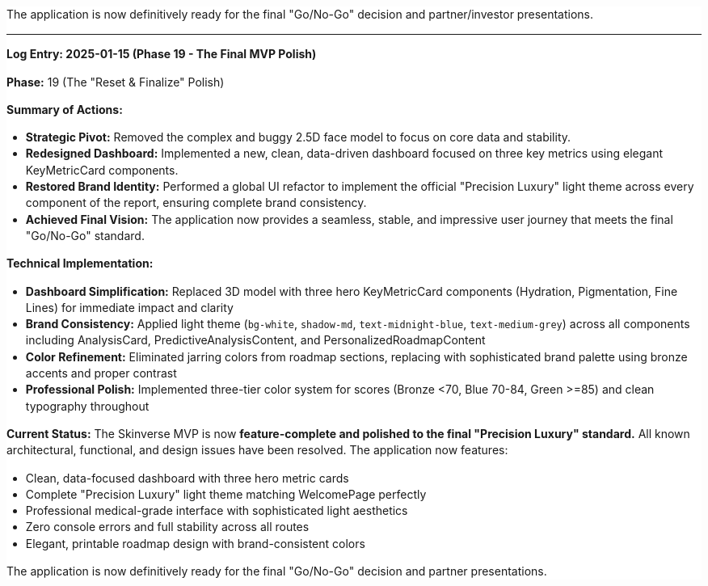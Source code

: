 The application is now definitively ready for the final "Go/No-Go" decision and partner/investor presentations.

---
**Log Entry: 2025-01-15 (Phase 19 - The Final MVP Polish)**

**Phase:** 19 (The "Reset & Finalize" Polish)

**Summary of Actions:**
*   **Strategic Pivot:** Removed the complex and buggy 2.5D face model to focus on core data and stability.
*   **Redesigned Dashboard:** Implemented a new, clean, data-driven dashboard focused on three key metrics using elegant KeyMetricCard components.
*   **Restored Brand Identity:** Performed a global UI refactor to implement the official "Precision Luxury" light theme across every component of the report, ensuring complete brand consistency.
*   **Achieved Final Vision:** The application now provides a seamless, stable, and impressive user journey that meets the final "Go/No-Go" standard.

**Technical Implementation:**
*   **Dashboard Simplification:** Replaced 3D model with three hero KeyMetricCard components (Hydration, Pigmentation, Fine Lines) for immediate impact and clarity
*   **Brand Consistency:** Applied light theme (`bg-white`, `shadow-md`, `text-midnight-blue`, `text-medium-grey`) across all components including AnalysisCard, PredictiveAnalysisContent, and PersonalizedRoadmapContent
*   **Color Refinement:** Eliminated jarring colors from roadmap sections, replacing with sophisticated brand palette using bronze accents and proper contrast
*   **Professional Polish:** Implemented three-tier color system for scores (Bronze <70, Blue 70-84, Green >=85) and clean typography throughout

**Current Status:** The Skinverse MVP is now **feature-complete and polished to the final "Precision Luxury" standard.** All known architectural, functional, and design issues have been resolved. The application now features:
- Clean, data-focused dashboard with three hero metric cards
- Complete "Precision Luxury" light theme matching WelcomePage perfectly
- Professional medical-grade interface with sophisticated light aesthetics
- Zero console errors and full stability across all routes
- Elegant, printable roadmap design with brand-consistent colors

The application is now definitively ready for the final "Go/No-Go" decision and partner presentations.
